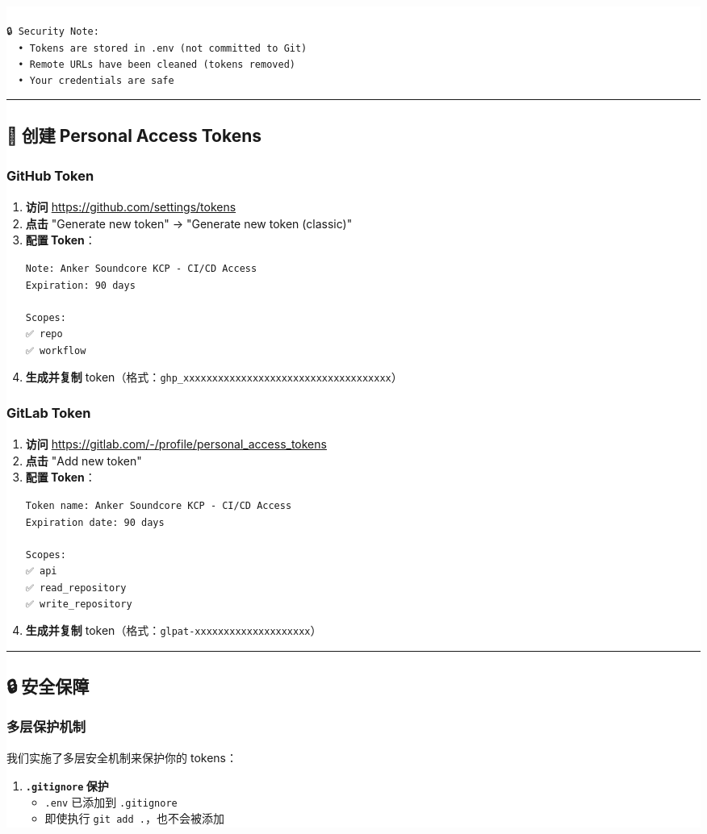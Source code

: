 ```

🔒 Security Note:
  • Tokens are stored in .env (not committed to Git)
  • Remote URLs have been cleaned (tokens removed)
  • Your credentials are safe
```

---

## 🔑 创建 Personal Access Tokens

### GitHub Token

1. **访问** https://github.com/settings/tokens
2. **点击** "Generate new token" → "Generate new token (classic)"
3. **配置 Token**：
   ```
   Note: Anker Soundcore KCP - CI/CD Access
   Expiration: 90 days

   Scopes:
   ✅ repo
   ✅ workflow
   ```
4. **生成并复制** token（格式：`ghp_xxxxxxxxxxxxxxxxxxxxxxxxxxxxxxxxxxxx`）

### GitLab Token

1. **访问** https://gitlab.com/-/profile/personal_access_tokens
2. **点击** "Add new token"
3. **配置 Token**：
   ```
   Token name: Anker Soundcore KCP - CI/CD Access
   Expiration date: 90 days

   Scopes:
   ✅ api
   ✅ read_repository
   ✅ write_repository
   ```
4. **生成并复制** token（格式：`glpat-xxxxxxxxxxxxxxxxxxxx`）

---

## 🔒 安全保障

### 多层保护机制

我们实施了多层安全机制来保护你的 tokens：

1. **`.gitignore` 保护**
   - `.env` 已添加到 `.gitignore`
   - 即使执行 `git add .`，也不会被添加
